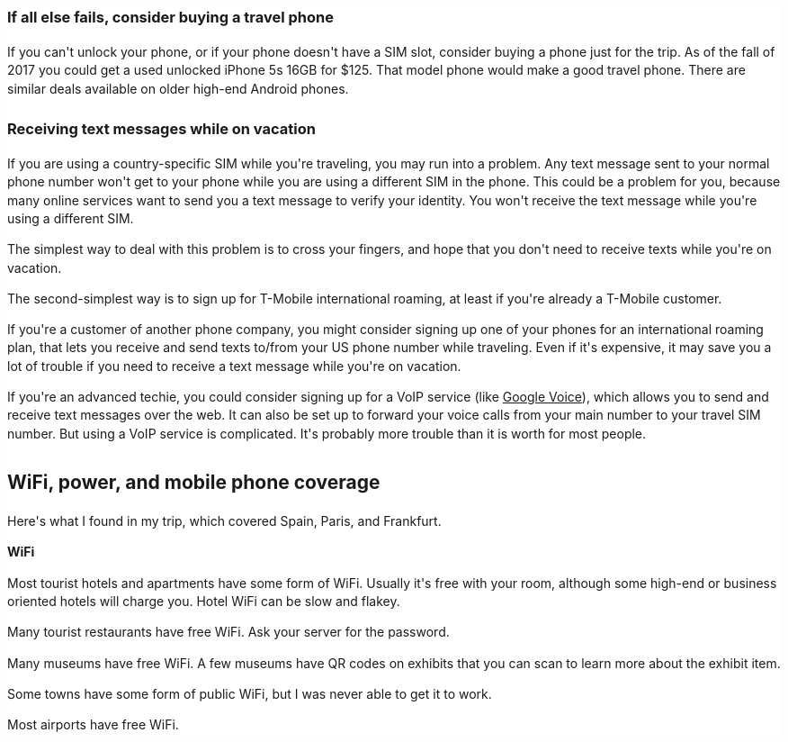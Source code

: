 ###  If all else fails, consider buying a travel phone

If you can't unlock your phone, or if your phone doesn't have a SIM slot,
consider buying a phone just for the trip. As of the fall of 2017 you could
get a used unlocked iPhone 5s 16GB for $125. That model phone would make a
good travel phone. There are similar deals available on older high-end Android
phones.

###  Receiving text messages while on vacation

If you are using a country-specific SIM while you're traveling, you may run
into a problem. Any text message sent to your normal phone number won't get to
your phone while you are using a different SIM in the phone. This could be a
problem for you, because many online services want to send you a text message
to verify your identity. You won't receive the text message while you're using
a different SIM.

The simplest way to deal with this problem is to cross your fingers, and hope
that you don't need to receive texts while you're on vacation.

The second-simplest way is to sign up for T-Mobile international roaming, at
least if you're already a T-Mobile customer.

If you're a customer of another phone company, you might consider signing up
one of your phones for an international roaming plan, that lets you receive
and send texts to/from your US phone number while traveling. Even if it's
expensive, it may save you a lot of trouble if you need to receive a text
message while you're on vacation.

If you're an advanced techie, you could consider signing up for a VoIP service
(like [Google Voice](https://voice.google.com/)), which allows you to send and
receive text messages over the web. It can also be set up to forward your
voice calls from your main number to your travel SIM number. But using a VoIP
service is complicated. It's probably more trouble than it is worth for most
people.

##  WiFi, power, and mobile phone coverage

Here's what I found in my trip, which covered Spain, Paris, and Frankfurt.

**WiFi**

Most tourist hotels and apartments have some form of WiFi. Usually it's free
with your room, although some high-end or business oriented hotels will charge
you. Hotel WiFi can be slow and flakey.

Many tourist restaurants have free WiFi. Ask your server for the password.

Many museums have free WiFi. A few museums have QR codes on exhibits that you
can scan to learn more about the exhibit item.

Some towns have some form of public WiFi, but I was never able to get it to
work.

Most airports have free WiFi.
